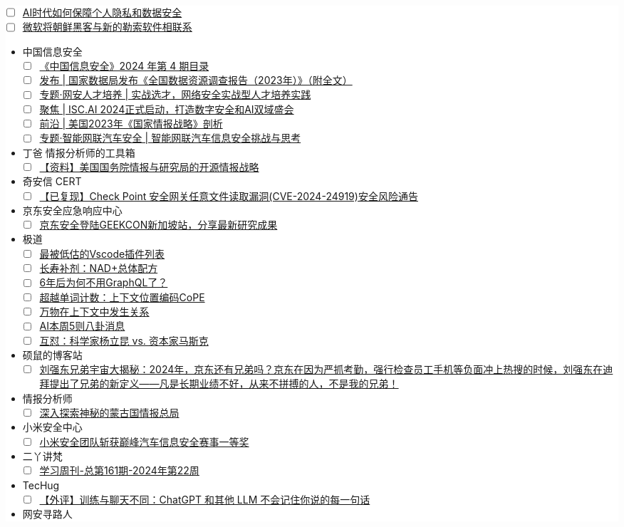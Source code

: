   - [ ] [AI时代如何保障个人隐私和数据安全](https://mp.weixin.qq.com/s?__biz=MzUzNDYxOTA1NA==&mid=2247545058&idx=2&sn=bbebb68291fdf36b0df7689fe3944994&chksm=fa938623cde40f35baaceab59f71bc266c6932d5f8ba204510a56faafc6fa1e68192995ec0c5&scene=58&subscene=0#rd)
  - [ ] [微软将朝鲜黑客与新的勒索软件相联系](https://mp.weixin.qq.com/s?__biz=MzUzNDYxOTA1NA==&mid=2247545058&idx=3&sn=7f262efad0087d3609334d99f9af2706&chksm=fa938623cde40f352ad6565e19a1db830db92f581a0717a1c541fe5f39ce69294539f071f2c2&scene=58&subscene=0#rd)
- 中国信息安全
  - [ ] [《中国信息安全》2024 年第 4 期目录](https://mp.weixin.qq.com/s?__biz=MzA5MzE5MDAzOA==&mid=2664214751&idx=1&sn=f7566e59c0007fe5a10b6074508dc681&chksm=8b59b226bc2e3b30856ba010a933405ba9a5d6160a482c47e73ac9124f7cbe2776cf13978bd5&scene=58&subscene=0#rd)
  - [ ] [发布 | 国家数据局发布《全国数据资源调查报告（2023年）》（附全文）](https://mp.weixin.qq.com/s?__biz=MzA5MzE5MDAzOA==&mid=2664214751&idx=2&sn=3354d64575c24099fb671db848077f0f&chksm=8b59b226bc2e3b30616a89e952b6aed727ed82d36a6f6928f939c6386b295aba469b237e6774&scene=58&subscene=0#rd)
  - [ ] [专题·网安人才培养 | 实战选才，网络安全实战型人才培养实践](https://mp.weixin.qq.com/s?__biz=MzA5MzE5MDAzOA==&mid=2664214751&idx=3&sn=7f42fad0cb0d9415613e7f760c2f5298&chksm=8b59b226bc2e3b30b42b1053354970378c97bc7b2721f423e36d50ed11229357374b25a89155&scene=58&subscene=0#rd)
  - [ ] [聚焦 | ISC.AI 2024正式启动，打造数字安全和AI双域盛会](https://mp.weixin.qq.com/s?__biz=MzA5MzE5MDAzOA==&mid=2664214751&idx=4&sn=a06f45813c70890c21f8a1f152711efe&chksm=8b59b226bc2e3b30d0e8f0cffb8741ef2b6a6154a12ad269cf734452f929723dce2f7a0be305&scene=58&subscene=0#rd)
  - [ ] [前沿 | 美国2023年《国家情报战略》剖析](https://mp.weixin.qq.com/s?__biz=MzA5MzE5MDAzOA==&mid=2664214751&idx=5&sn=f203ab0ac2d5a396aa31c45835d25375&chksm=8b59b226bc2e3b3057e2f9055f5e2a9a1d3aa769bb2e2df494fb89a16ea3ad43c18a41afa512&scene=58&subscene=0#rd)
  - [ ] [专题·智能网联汽车安全 | 智能网联汽车信息安全挑战与思考](https://mp.weixin.qq.com/s?__biz=MzA5MzE5MDAzOA==&mid=2664214751&idx=6&sn=5e46b28ba2d3c6d6f998ddac5f554a6c&chksm=8b59b226bc2e3b301b6c8291068bbff6026785c40cda5605ee5af67c6bd70cc8754e05d87ca1&scene=58&subscene=0#rd)
- 丁爸 情报分析师的工具箱
  - [ ] [【资料】美国国务院情报与研究局的开源情报战略](https://mp.weixin.qq.com/s?__biz=MzI2MTE0NTE3Mw==&mid=2651144027&idx=1&sn=c9becdea890bc849367042fedaef8fa7&chksm=f1af4861c6d8c177d630347bd5533c5f82e4381274eb356adc8f1587e9380ed5933fd987ffc7&scene=58&subscene=0#rd)
- 奇安信 CERT
  - [ ] [【已复现】Check Point 安全网关任意文件读取漏洞(CVE-2024-24919)安全风险通告](https://mp.weixin.qq.com/s?__biz=MzU5NDgxODU1MQ==&mid=2247501217&idx=1&sn=e2658556a8a02400a8b52b03e1b82ba1&chksm=fe79e139c90e682f59cbffa44e6a7d2973c6d6f5895e411492625ad66781a4706ab68e25d616&scene=58&subscene=0#rd)
- 京东安全应急响应中心
  - [ ] [京东安全登陆GEEKCON新加坡站，分享最新研究成果](https://mp.weixin.qq.com/s?__biz=MjM5OTk2MTMxOQ==&mid=2727836572&idx=1&sn=b8d63428e61d4e1dd4616d5fcc87e7ac&chksm=8050ac14b7272502161e2bf5a0296a3117f067774e7980778d195f673d94710ccd2009dff819&scene=58&subscene=0#rd)
- 极道
  - [ ] [最被低估的Vscode插件列表](https://www.jdon.com/73870.html)
  - [ ] [长寿补剂：NAD+总体配方](https://www.jdon.com/73869.html)
  - [ ] [6年后为何不用GraphQL了？](https://www.jdon.com/73868.html)
  - [ ] [超越单词计数：上下文位置编码CoPE](https://www.jdon.com/73867.html)
  - [ ] [万物在上下文中发生关系](https://www.jdon.com/73866.html)
  - [ ] [AI本周5则八卦消息](https://www.jdon.com/73865.html)
  - [ ] [互怼：科学家杨立昆 vs. 资本家马斯克](https://www.jdon.com/73864.html)
- 硕鼠的博客站
  - [ ] [刘强东兄弟宇宙大揭秘：2024年，京东还有兄弟吗？京东在因为严抓考勤，强行检查员工手机等负面冲上热搜的时候，刘强东在迪拜提出了兄弟的新定义——凡是长期业绩不好，从来不拼搏的人，不是我的兄弟！](http://lukefan.com/2024/05/30/%e5%88%98%e5%bc%ba%e4%b8%9c%e5%85%84%e5%bc%9f%e5%ae%87%e5%ae%99%e5%a4%a7%e6%8f%ad%e7%a7%98%ef%bc%9a2024%e5%b9%b4%ef%bc%8c%e4%ba%ac%e4%b8%9c%e8%bf%98%e6%9c%89%e5%85%84%e5%bc%9f%e5%90%97%ef%bc%9f/)
- 情报分析师
  - [ ] [深入探索神秘的蒙古国情报总局](https://mp.weixin.qq.com/s?__biz=MzA3Mjc1MTkwOA==&mid=2650550766&idx=1&sn=ccbecc832f93941f32815b11b0421e2c&chksm=87111fa5b06696b38c3c84e44b37eeefb45568668774d36650d7511fa582fe4fac60d3fdb9cb&scene=58&subscene=0#rd)
- 小米安全中心
  - [ ] [小米安全团队斩获巅峰汽车信息安全赛事一等奖](https://mp.weixin.qq.com/s?__biz=MzI2NzI2OTExNA==&mid=2247516751&idx=1&sn=5ac99d5e14c39b83a05629a3f95d7286&chksm=ea83a4daddf42dccd93342354d97798bd0fa9b975f25fc3bff64cc6f4a2e2b38f8d6099c7f34&scene=58&subscene=0#rd)
- 二丫讲梵
  - [ ] [学习周刊-总第161期-2024年第22周](https://wiki.eryajf.net/pages/a02638/)
- TecHug
  - [ ] [【外评】训练与聊天不同：ChatGPT 和其他 LLM 不会记住你说的每一句话](https://www.techug.com/post/training-is-not-the-same-as-chatting-chatgpt-and-other-llms-dont-remember-everything-you-say/)
- 网安寻路人